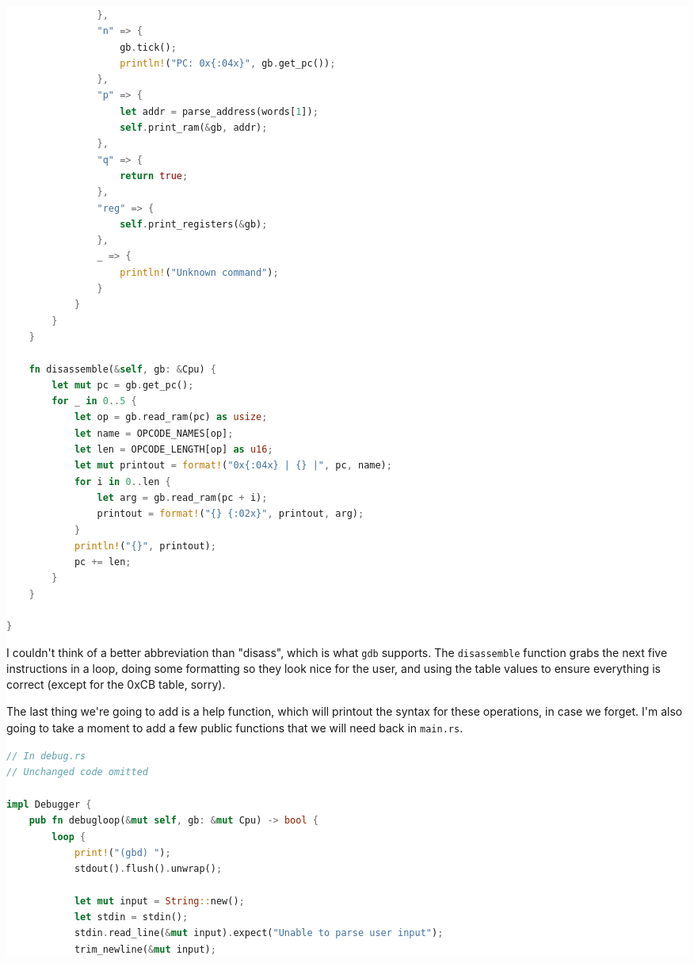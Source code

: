 ```rust
                },
                "n" => {
                    gb.tick();
                    println!("PC: 0x{:04x}", gb.get_pc());
                },
                "p" => {
                    let addr = parse_address(words[1]);
                    self.print_ram(&gb, addr);
                },
                "q" => {
                    return true;
                },
                "reg" => {
                    self.print_registers(&gb);
                },
                _ => {
                    println!("Unknown command");
                }
            }
        }
    }

    fn disassemble(&self, gb: &Cpu) {
        let mut pc = gb.get_pc();
        for _ in 0..5 {
            let op = gb.read_ram(pc) as usize;
            let name = OPCODE_NAMES[op];
            let len = OPCODE_LENGTH[op] as u16;
            let mut printout = format!("0x{:04x} | {} |", pc, name);
            for i in 0..len {
                let arg = gb.read_ram(pc + i);
                printout = format!("{} {:02x}", printout, arg);
            }
            println!("{}", printout);
            pc += len;
        }
    }

}
```

I couldn't think of a better abbreviation than "disass", which is what `gdb` supports. The `disassemble` function grabs the next five instructions in a loop, doing some formatting so they look nice for the user, and using the table values to ensure everything is correct (except for the 0xCB table, sorry).

The last thing we're going to add is a help function, which will printout the syntax for these operations, in case we forget. I'm also going to take a moment to add a few public functions that we will need back in `main.rs`.

```rust
// In debug.rs
// Unchanged code omitted

impl Debugger {
    pub fn debugloop(&mut self, gb: &mut Cpu) -> bool {
        loop {
            print!("(gbd) ");
            stdout().flush().unwrap();

            let mut input = String::new();
            let stdin = stdin();
            stdin.read_line(&mut input).expect("Unable to parse user input");
            trim_newline(&mut input);
```